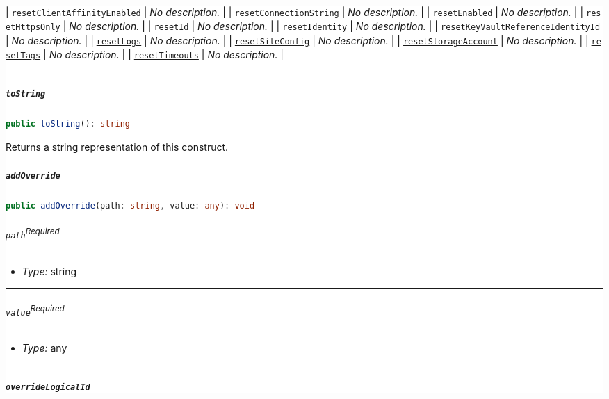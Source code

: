 | <code><a href="#@cdktf/provider-azurerm.appServiceSlot.AppServiceSlot.resetClientAffinityEnabled">resetClientAffinityEnabled</a></code> | *No description.* |
| <code><a href="#@cdktf/provider-azurerm.appServiceSlot.AppServiceSlot.resetConnectionString">resetConnectionString</a></code> | *No description.* |
| <code><a href="#@cdktf/provider-azurerm.appServiceSlot.AppServiceSlot.resetEnabled">resetEnabled</a></code> | *No description.* |
| <code><a href="#@cdktf/provider-azurerm.appServiceSlot.AppServiceSlot.resetHttpsOnly">resetHttpsOnly</a></code> | *No description.* |
| <code><a href="#@cdktf/provider-azurerm.appServiceSlot.AppServiceSlot.resetId">resetId</a></code> | *No description.* |
| <code><a href="#@cdktf/provider-azurerm.appServiceSlot.AppServiceSlot.resetIdentity">resetIdentity</a></code> | *No description.* |
| <code><a href="#@cdktf/provider-azurerm.appServiceSlot.AppServiceSlot.resetKeyVaultReferenceIdentityId">resetKeyVaultReferenceIdentityId</a></code> | *No description.* |
| <code><a href="#@cdktf/provider-azurerm.appServiceSlot.AppServiceSlot.resetLogs">resetLogs</a></code> | *No description.* |
| <code><a href="#@cdktf/provider-azurerm.appServiceSlot.AppServiceSlot.resetSiteConfig">resetSiteConfig</a></code> | *No description.* |
| <code><a href="#@cdktf/provider-azurerm.appServiceSlot.AppServiceSlot.resetStorageAccount">resetStorageAccount</a></code> | *No description.* |
| <code><a href="#@cdktf/provider-azurerm.appServiceSlot.AppServiceSlot.resetTags">resetTags</a></code> | *No description.* |
| <code><a href="#@cdktf/provider-azurerm.appServiceSlot.AppServiceSlot.resetTimeouts">resetTimeouts</a></code> | *No description.* |

---

##### `toString` <a name="toString" id="@cdktf/provider-azurerm.appServiceSlot.AppServiceSlot.toString"></a>

```typescript
public toString(): string
```

Returns a string representation of this construct.

##### `addOverride` <a name="addOverride" id="@cdktf/provider-azurerm.appServiceSlot.AppServiceSlot.addOverride"></a>

```typescript
public addOverride(path: string, value: any): void
```

###### `path`<sup>Required</sup> <a name="path" id="@cdktf/provider-azurerm.appServiceSlot.AppServiceSlot.addOverride.parameter.path"></a>

- *Type:* string

---

###### `value`<sup>Required</sup> <a name="value" id="@cdktf/provider-azurerm.appServiceSlot.AppServiceSlot.addOverride.parameter.value"></a>

- *Type:* any

---

##### `overrideLogicalId` <a name="overrideLogicalId" id="@cdktf/provider-azurerm.appServiceSlot.AppServiceSlot.overrideLogicalId"></a>
